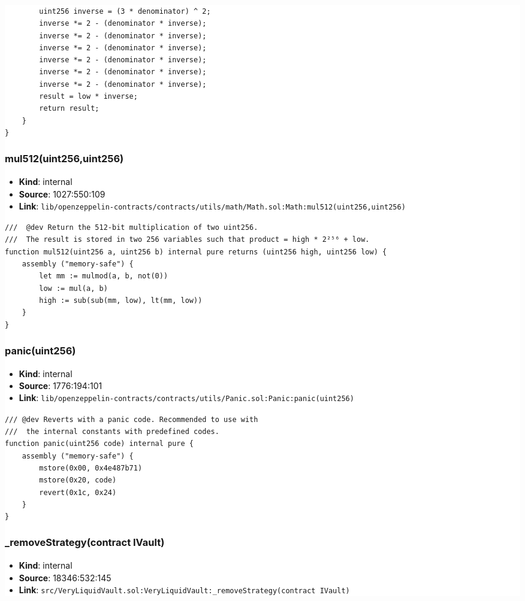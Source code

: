 ```solidity
        uint256 inverse = (3 * denominator) ^ 2;
        inverse *= 2 - (denominator * inverse);
        inverse *= 2 - (denominator * inverse);
        inverse *= 2 - (denominator * inverse);
        inverse *= 2 - (denominator * inverse);
        inverse *= 2 - (denominator * inverse);
        inverse *= 2 - (denominator * inverse);
        result = low * inverse;
        return result;
    }
}
```

### mul512(uint256,uint256)

- **Kind**: internal
- **Source**: 1027:550:109
- **Link**: `lib/openzeppelin-contracts/contracts/utils/math/Math.sol:Math:mul512(uint256,uint256)`

```solidity
///  @dev Return the 512-bit multiplication of two uint256.
///  The result is stored in two 256 variables such that product = high * 2²⁵⁶ + low.
function mul512(uint256 a, uint256 b) internal pure returns (uint256 high, uint256 low) {
    assembly ("memory-safe") {
        let mm := mulmod(a, b, not(0))
        low := mul(a, b)
        high := sub(sub(mm, low), lt(mm, low))
    }
}
```

### panic(uint256)

- **Kind**: internal
- **Source**: 1776:194:101
- **Link**: `lib/openzeppelin-contracts/contracts/utils/Panic.sol:Panic:panic(uint256)`

```solidity
/// @dev Reverts with a panic code. Recommended to use with
///  the internal constants with predefined codes.
function panic(uint256 code) internal pure {
    assembly ("memory-safe") {
        mstore(0x00, 0x4e487b71)
        mstore(0x20, code)
        revert(0x1c, 0x24)
    }
}
```

### _removeStrategy(contract IVault)

- **Kind**: internal
- **Source**: 18346:532:145
- **Link**: `src/VeryLiquidVault.sol:VeryLiquidVault:_removeStrategy(contract IVault)`
